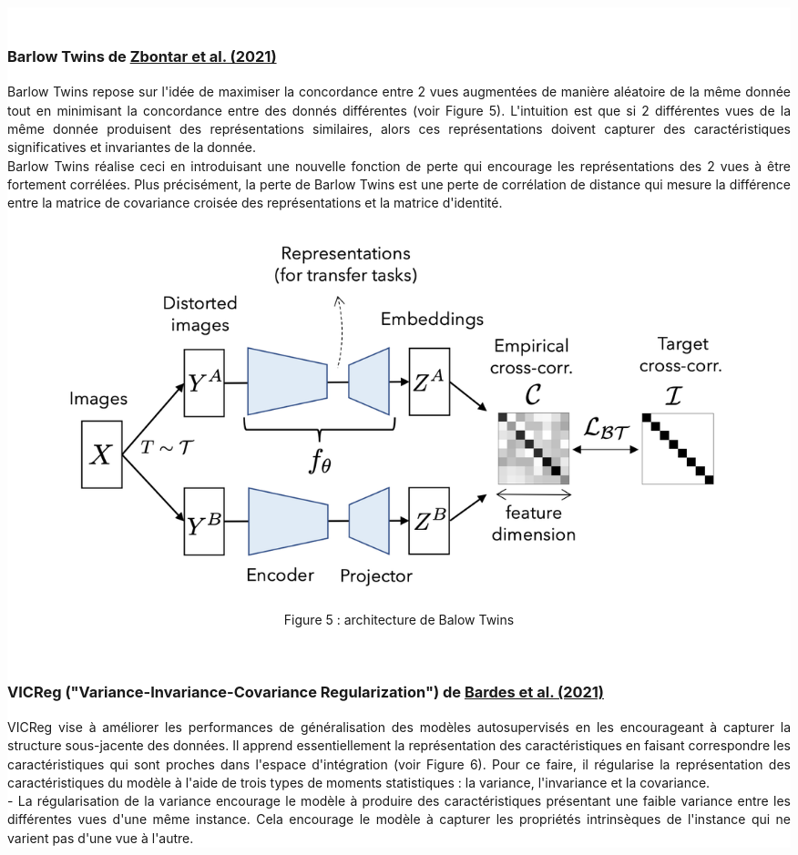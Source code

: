 </center>
<br>

### Barlow Twins de <a href="https://arxiv.org/abs/2103.03230">Zbontar et al. (2021)</a>
<p style="text-align:justify;">
Barlow Twins repose sur l'idée de maximiser la concordance entre 2 vues augmentées de manière aléatoire de la même donnée tout en minimisant la concordance entre des donnés différentes (voir Figure 5). L'intuition est que si 2 différentes vues de la même donnée produisent des représentations similaires, alors ces représentations doivent capturer des caractéristiques significatives et invariantes de la donnée.<br>
Barlow Twins réalise ceci en introduisant une nouvelle fonction de perte qui encourage les représentations des 2 vues à être fortement corrélées. Plus précisément, la perte de Barlow Twins est une perte de corrélation de distance qui mesure la différence entre la matrice de covariance croisée des représentations et la matrice d'identité. 
</p>
<center>
<figure class="image">
  <img src="https://raw.githubusercontent.com/catie-aq/blog-vaniila/main/assets/images/SSL_CV_1/barlow_twins.png">
  <figcaption>
  Figure 5 : architecture de Balow Twins
  </figcaption>
</figure>
</center>
<br>

### VICReg ("Variance-Invariance-Covariance Regularization") de <a href="https://arxiv.org/abs/2105.04906">Bardes et al. (2021)</a>
<p style="text-align:justify;">
VICReg vise à améliorer les performances de généralisation des modèles autosupervisés en les encourageant à capturer la structure sous-jacente des données. Il apprend essentiellement la représentation des caractéristiques en faisant correspondre les caractéristiques qui sont proches dans l'espace d'intégration (voir Figure 6). Pour ce faire, il régularise la représentation des caractéristiques du modèle à l'aide de trois types de moments statistiques : la variance, l'invariance et la covariance.<br>
- La régularisation de la variance encourage le modèle à produire des caractéristiques présentant une faible variance entre les différentes vues d'une même instance. Cela encourage le modèle à capturer les propriétés intrinsèques de l'instance qui ne varient pas d'une vue à l'autre.<br>